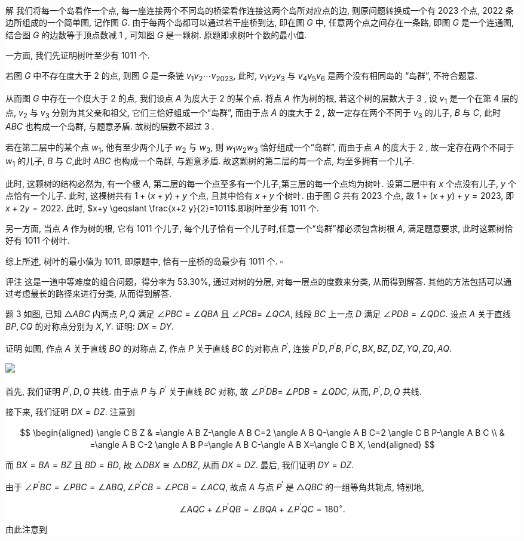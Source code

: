 解 我们将每一个岛看作一个点, 每一座连接两个不同岛的桥梁看作连接这两个岛所对应点的边, 则原问题转换成一个有 2023 个点, 2022 条边所组成的一个简单图, 记作图 $G$. 由于每两个岛都可以通过若干座桥到达, 即在图 $G$ 中, 任意两个点之间存在一条路, 即图 $G$ 是一个连通图, 结合图 $G$ 的边数等于顶点数减 1 , 可知图 $G$ 是一颗树. 原题即求树叶个数的最小值.

一方面, 我们先证明树叶至少有 1011 个.

若图 $G$ 中不存在度大于 2 的点, 则图 $G$ 是一条链 $v_{1} v_{2} \cdots v_{2023}$, 此时, $v_{1} v_{2} v_{3}$ 与 $v_{4} v_{5} v_{6}$ 是两个没有相同岛的 “岛群”, 不符合题意.

从而图 $G$ 中存在一个度大于 2 的点, 我们设点 $A$ 为度大于 2 的某个点. 将点 $A$ 作为树的根, 若这个树的层数大于 3 , 设 $v_{1}$ 是一个在第 4 层的点, $v_{2}$ 与 $v_{3}$ 分别为其父亲和祖父, 它们三恰好组成一个“岛群”, 而由于点 $A$ 的度大于 2 , 故一定存在两个不同于 $v_{3}$ 的儿子, $B$ 与 $C$, 此时 $A B C$ 也构成一个岛群, 与题意矛盾. 故树的层数不超过 3 .

若在第二层中的某个点 $w_{1}$, 他有至少两个儿子 $w_{2}$ 与 $w_{3}$, 则 $w_{1} w_{2} w_{3}$ 恰好组成一个“岛群”, 而由于点 $A$ 的度大于 2 , 故一定存在两个不同于 $w_{1}$ 的儿子, $B$ 与 $C$,此时 $A B C$ 也构成一个岛群, 与题意矛盾. 故这颗树的第二层的每一个点, 均至多拥有一个儿子.

此时, 这颗树的结构必然为, 有一个根 $A$, 第二层的每一个点至多有一个儿子,第三层的每一个点均为树叶. 设第二层中有 $x$ 个点没有儿子, $y$ 个点恰有一个儿子.
此时, 这棵树共有 $1+(x+y)+y$ 个点, 且其中恰有 $x+y$ 个树叶. 由于图 $G$ 共有 2023 个点, 故 $1+(x+y)+y=2023$, 即 $x+2 y=2022$. 此时, $x+y \geqslant \frac{x+2 y}{2}=1011$.即树叶至少有 1011 个.

另一方面, 当点 $A$ 作为树的根, 它有 1011 个儿子, 每个儿子恰有一个儿子时,任意一个“岛群”都必须包含树根 $A$, 满足题意要求, 此时这颗树恰好有 1011 个树叶.

综上所述, 树叶的最小值为 1011, 即原题中, 恰有一座桥的岛最少有 1011 个. $\square$

评注 这是一道中等难度的组合问题，得分率为 $53.30 \%$, 通过对树的分层, 对每一层点的度数来分类, 从而得到解答. 其他的方法包括可以通过考虑最长的路径来进行分类, 从而得到解答.

题 3 如图, 已知 $\triangle A B C$ 内两点 $P, Q$ 满足 $\angle P B C=\angle Q B A$ 且 $\angle P C B=$ $\angle Q C A$, 线段 $B C$ 上一点 $D$ 满足 $\angle P D B=\angle Q D C$. 设点 $A$ 关于直线 $B P, C Q$ 的对称点分别为 $X, Y$. 证明: $D X=D Y$.

证明 如图, 作点 $A$ 关于直线 $B Q$ 的对称点 $Z$, 作点 $P$ 关于直线 $B C$ 的对称点 $P^{\prime}$, 连接 $P^{\prime} D, P^{\prime} B, P^{\prime} C, B X, B Z, D Z, Y Q, Z Q, A Q$.

![](https://cdn.mathpix.com/cropped/2024_02_26_9dc9b97f97e98373356bg-05.jpg?height=603&width=562&top_left_y=1486&top_left_x=747)

首先, 我们证明 $P^{\prime}, D, Q$ 共线. 由于点 $P$ 与 $P^{\prime}$ 关于直线 $B C$ 对称, 故 $\angle P^{\prime} D B=$ $\angle P D B=\angle Q D C$, 从而, $P^{\prime}, D, Q$ 共线.

接下来, 我们证明 $D X=D Z$. 注意到

$$
\begin{aligned}
\angle C B Z & =\angle A B Z-\angle A B C=2 \angle A B Q-\angle A B C=2 \angle C B P-\angle A B C \\
& =\angle A B C-2 \angle A B P=\angle A B C-\angle A B X=\angle C B X,
\end{aligned}
$$

而 $B X=B A=B Z$ 且 $B D=B D$, 故 $\triangle D B X \cong \triangle D B Z$, 从而 $D X=D Z$.
最后, 我们证明 $D Y=D Z$.

由于 $\angle P^{\prime} B C=\angle P B C=\angle A B Q, \angle P^{\prime} C B=\angle P C B=\angle A C Q$, 故点 $A$ 与点 $P^{\prime}$ 是 $\triangle Q B C$ 的一组等角共轭点, 特别地,

$$
\angle A Q C+\angle P^{\prime} Q B=\angle B Q A+\angle P^{\prime} Q C=180^{\circ} .
$$

由此注意到

